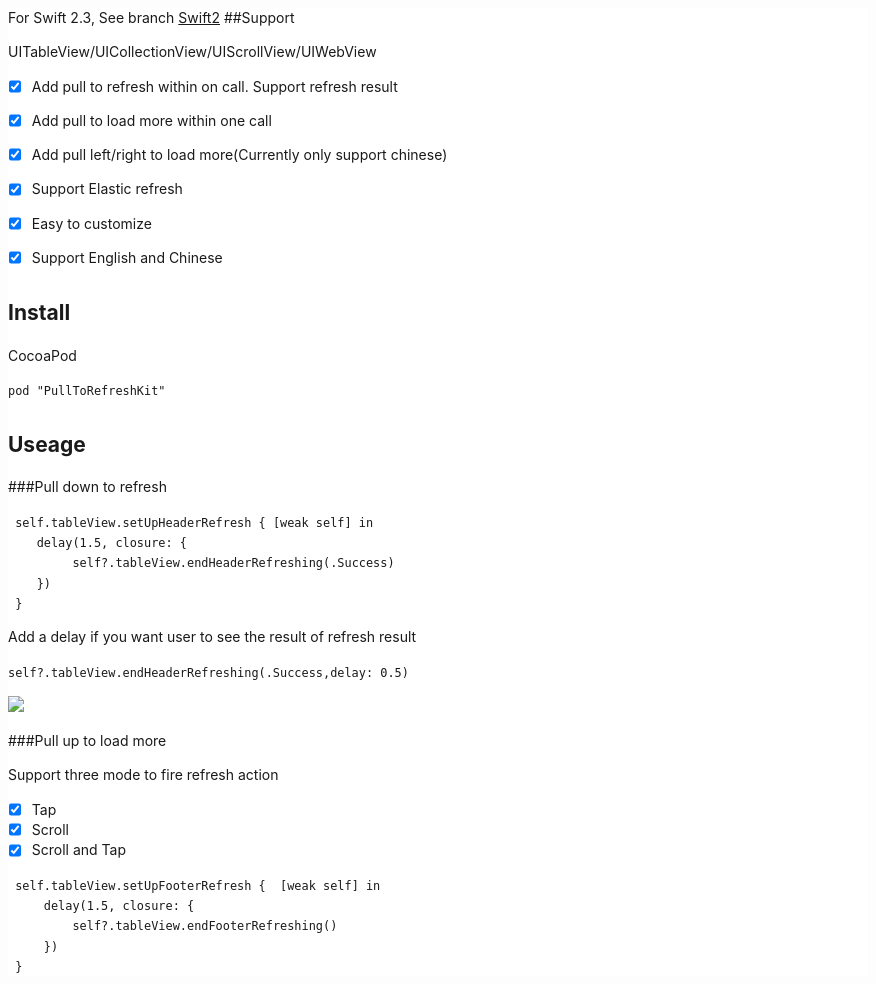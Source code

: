 For Swift 2.3, See branch [Swift2](https://github.com/LeoMobileDeveloper/PullToRefreshKit/tree/Swift2)
##Support

UITableView/UICollectionView/UIScrollView/UIWebView

- [x] Add pull to refresh within on call. Support refresh result
- [x] Add pull to load more within one call
- [x] Add pull left/right to load more(Currently only support chinese)
- [x] Support Elastic refresh 
- [x] Easy to customize
- [x] Support English and Chinese


## Install

CocoaPod

```
pod "PullToRefreshKit"
```
## Useage

###Pull down to refresh


```
 self.tableView.setUpHeaderRefresh { [weak self] in
    delay(1.5, closure: { 
         self?.tableView.endHeaderRefreshing(.Success)
    })
 }
```
Add a delay if you want user to see the result of refresh result

```
self?.tableView.endHeaderRefreshing(.Success,delay: 0.5)

```

<img src="https://raw.github.com/LeoMobileDeveloper/PullToRefreshKit/master/Screenshot/gif1.gif" width="320">


###Pull up to load more

Support three mode to fire refresh action
- [x] Tap
- [x] Scroll
- [x] Scroll and Tap

```
 self.tableView.setUpFooterRefresh {  [weak self] in
     delay(1.5, closure: {
         self?.tableView.endFooterRefreshing()
     })
 }
```
